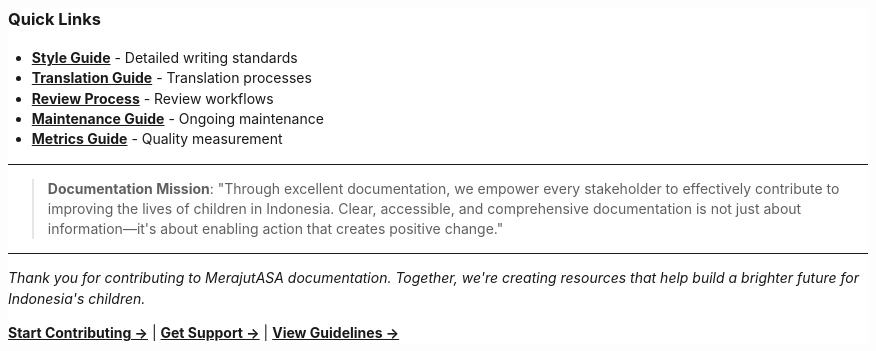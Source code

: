 ### Quick Links
- **[Style Guide](STYLE_GUIDE.md)** - Detailed writing standards
- **[Translation Guide](TRANSLATION_GUIDE.md)** - Translation processes
- **[Review Process](REVIEW_PROCESS.md)** - Review workflows
- **[Maintenance Guide](MAINTENANCE.md)** - Ongoing maintenance
- **[Metrics Guide](METRICS.md)** - Quality measurement

---

> **Documentation Mission**: "Through excellent documentation, we empower every stakeholder to effectively contribute to improving the lives of children in Indonesia. Clear, accessible, and comprehensive documentation is not just about information—it's about enabling action that creates positive change."

---

*Thank you for contributing to MerajutASA documentation. Together, we're creating resources that help build a brighter future for Indonesia's children.*

**[Start Contributing →](../README.md)** | **[Get Support →](#support-and-resources)** | **[View Guidelines →](STYLE_GUIDE.md)**
